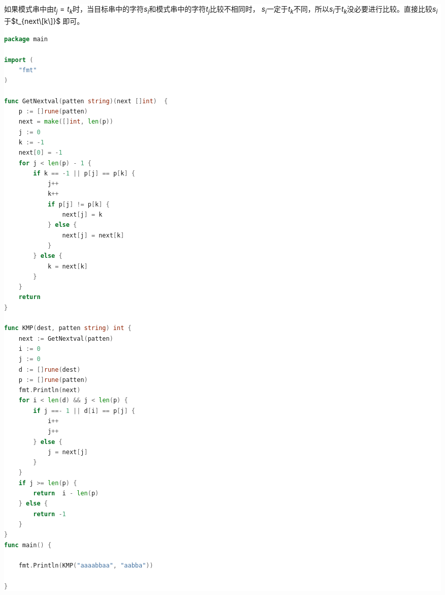 如果模式串中由$t_j=t_k$时，当目标串中的字符$s_i$和模式串中的字符$t_j$比较不相同时，
$s_i$一定于$t_k$不同，所以$s_i$于$t_k$没必要进行比较。直接比较$s_i$于$t_{next\[k\]}$
即可。

```go
package main

import (
	"fmt"
)

func GetNextval(patten string)(next []int)  {
	p := []rune(patten)
	next = make([]int, len(p))
	j := 0
	k := -1
	next[0] = -1
	for j < len(p) - 1 {
		if k == -1 || p[j] == p[k] {
			j++
			k++
			if p[j] != p[k] {
				next[j] = k
			} else {
				next[j] = next[k]
			}
		} else {
			k = next[k]
		}
	}
	return
}

func KMP(dest, patten string) int {
	next := GetNextval(patten)
	i := 0
	j := 0
	d := []rune(dest)
	p := []rune(patten)
	fmt.Println(next)
	for i < len(d) && j < len(p) {
		if j ==- 1 || d[i] == p[j] {
			i++
			j++
		} else {
			j = next[j]
		}
	}
	if j >= len(p) {
		return  i - len(p)
	} else {
		return -1
	}
}
func main() {

	fmt.Println(KMP("aaaabbaa", "aabba"))

}
```
